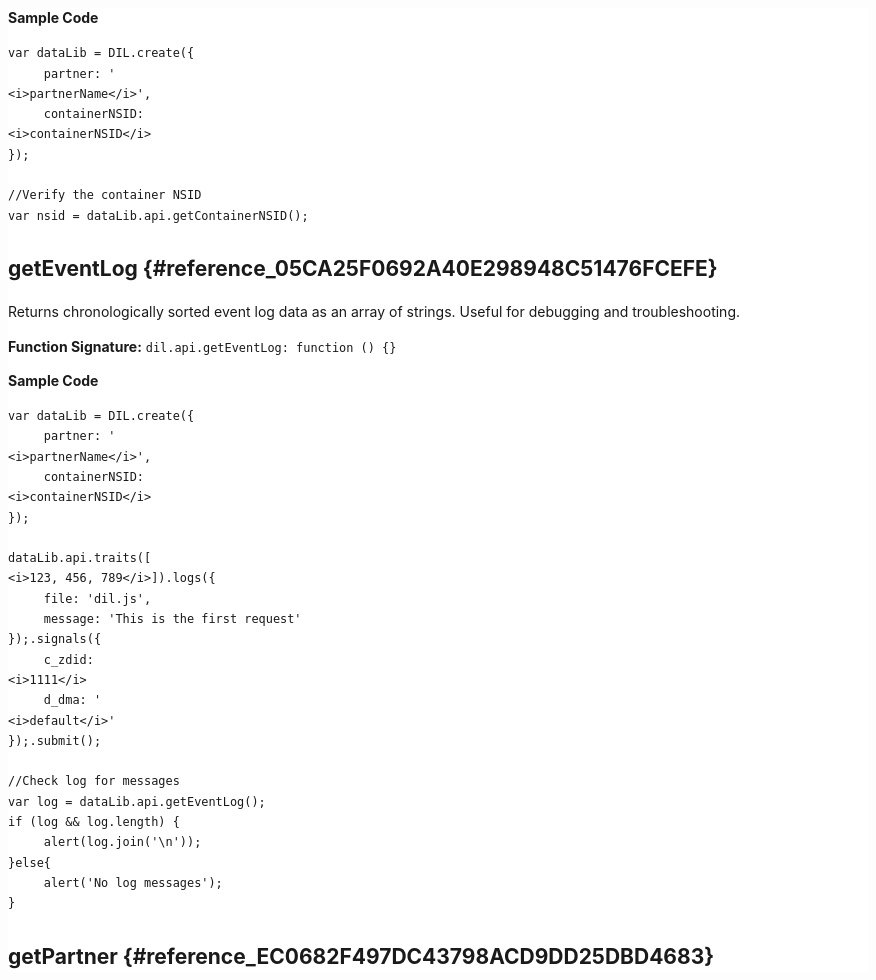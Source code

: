**Sample Code** 

```
var dataLib = DIL.create({ 
     partner: ' 
<i>partnerName</i>', 
     containerNSID:  
<i>containerNSID</i> 
}); 
 
//Verify the container NSID 
var nsid = dataLib.api.getContainerNSID();
```

## getEventLog {#reference_05CA25F0692A40E298948C51476FCEFE}

Returns chronologically sorted event log data as an array of strings. Useful for debugging and troubleshooting.



**Function Signature:** `dil.api.getEventLog: function () {}`

**Sample Code** 

```
var dataLib = DIL.create({ 
     partner: ' 
<i>partnerName</i>', 
     containerNSID:  
<i>containerNSID</i> 
}); 
 
dataLib.api.traits([ 
<i>123, 456, 789</i>]).logs({ 
     file: 'dil.js', 
     message: 'This is the first request' 
});.signals({ 
     c_zdid:  
<i>1111</i> 
     d_dma: ' 
<i>default</i>' 
});.submit(); 
 
//Check log for messages 
var log = dataLib.api.getEventLog(); 
if (log && log.length) { 
     alert(log.join('\n')); 
}else{ 
     alert('No log messages'); 
}
```

## getPartner {#reference_EC0682F497DC43798ACD9DD25DBD4683}
